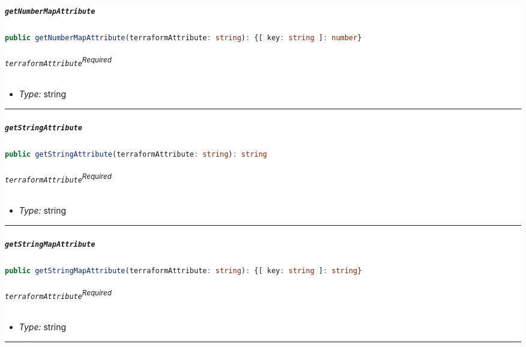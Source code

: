 ##### `getNumberMapAttribute` <a name="getNumberMapAttribute" id="@cdktf/provider-datadog.logsCustomDestination.LogsCustomDestinationElasticsearchDestinationBasicAuthOutputReference.getNumberMapAttribute"></a>

```typescript
public getNumberMapAttribute(terraformAttribute: string): {[ key: string ]: number}
```

###### `terraformAttribute`<sup>Required</sup> <a name="terraformAttribute" id="@cdktf/provider-datadog.logsCustomDestination.LogsCustomDestinationElasticsearchDestinationBasicAuthOutputReference.getNumberMapAttribute.parameter.terraformAttribute"></a>

- *Type:* string

---

##### `getStringAttribute` <a name="getStringAttribute" id="@cdktf/provider-datadog.logsCustomDestination.LogsCustomDestinationElasticsearchDestinationBasicAuthOutputReference.getStringAttribute"></a>

```typescript
public getStringAttribute(terraformAttribute: string): string
```

###### `terraformAttribute`<sup>Required</sup> <a name="terraformAttribute" id="@cdktf/provider-datadog.logsCustomDestination.LogsCustomDestinationElasticsearchDestinationBasicAuthOutputReference.getStringAttribute.parameter.terraformAttribute"></a>

- *Type:* string

---

##### `getStringMapAttribute` <a name="getStringMapAttribute" id="@cdktf/provider-datadog.logsCustomDestination.LogsCustomDestinationElasticsearchDestinationBasicAuthOutputReference.getStringMapAttribute"></a>

```typescript
public getStringMapAttribute(terraformAttribute: string): {[ key: string ]: string}
```

###### `terraformAttribute`<sup>Required</sup> <a name="terraformAttribute" id="@cdktf/provider-datadog.logsCustomDestination.LogsCustomDestinationElasticsearchDestinationBasicAuthOutputReference.getStringMapAttribute.parameter.terraformAttribute"></a>

- *Type:* string

---
